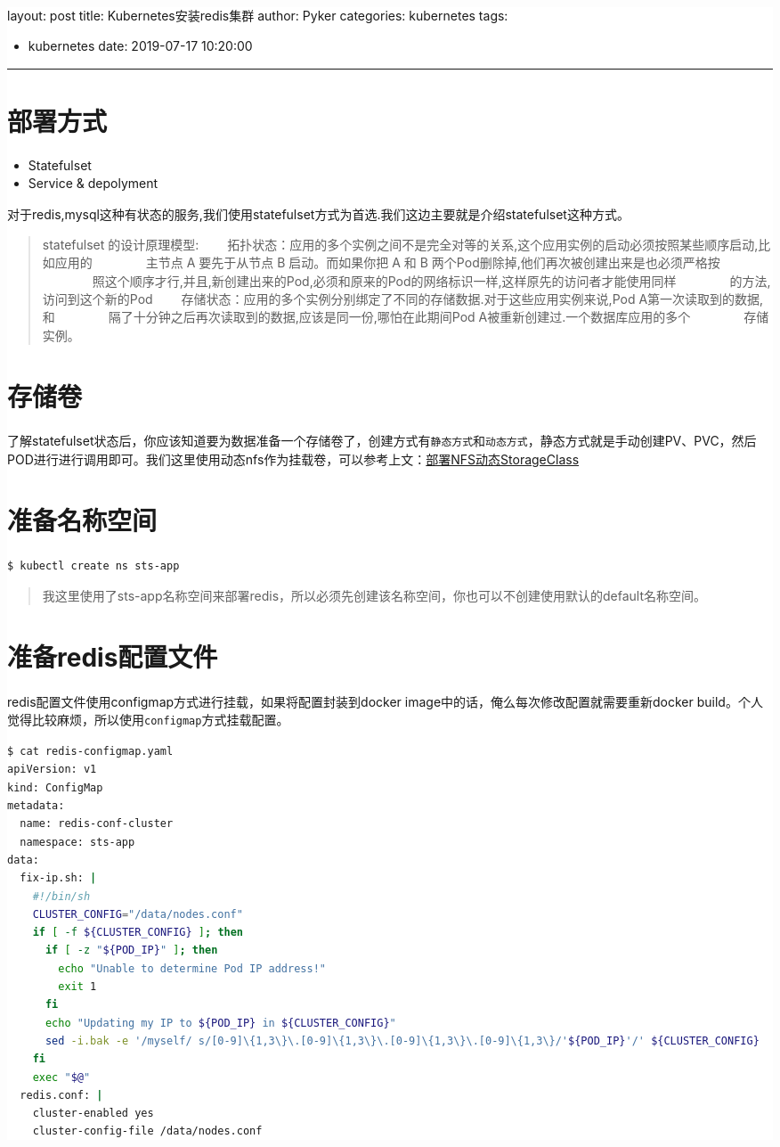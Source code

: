 layout: post
title: Kubernetes安装redis集群
author: Pyker
categories: kubernetes
tags:
  - kubernetes
date: 2019-07-17 10:20:00
---

# 部署方式
* Statefulset
* Service & depolyment

对于redis,mysql这种有状态的服务,我们使用statefulset方式为首选.我们这边主要就是介绍statefulset这种方式。
> statefulset 的设计原理模型:
　　拓扑状态：应用的多个实例之间不是完全对等的关系,这个应用实例的启动必须按照某些顺序启动,比如应用的
　　　　主节点 A 要先于从节点 B 启动。而如果你把 A 和 B 两个Pod删除掉,他们再次被创建出来是也必须严格按
　　　　照这个顺序才行,并且,新创建出来的Pod,必须和原来的Pod的网络标识一样,这样原先的访问者才能使用同样
　　　　的方法,访问到这个新的Pod
　　存储状态：应用的多个实例分别绑定了不同的存储数据.对于这些应用实例来说,Pod A第一次读取到的数据,和
　　　　隔了十分钟之后再次读取到的数据,应该是同一份,哪怕在此期间Pod A被重新创建过.一个数据库应用的多个
　　　　存储实例。

# 存储卷
了解statefulset状态后，你应该知道要为数据准备一个存储卷了，创建方式有`静态方式`和`动态方式`，静态方式就是手动创建PV、PVC，然后POD进行进行调用即可。我们这里使用动态nfs作为挂载卷，可以参考上文：[部署NFS动态StorageClass](https://www.ipyker.com/2019/07/15/k8s-nfs.html)

# 准备名称空间
```bash
$ kubectl create ns sts-app
```
> 我这里使用了sts-app名称空间来部署redis，所以必须先创建该名称空间，你也可以不创建使用默认的default名称空间。

# 准备redis配置文件
redis配置文件使用configmap方式进行挂载，如果将配置封装到docker image中的话，俺么每次修改配置就需要重新docker build。个人觉得比较麻烦，所以使用`configmap`方式挂载配置。
```bash
$ cat redis-configmap.yaml
apiVersion: v1
kind: ConfigMap
metadata:
  name: redis-conf-cluster
  namespace: sts-app
data:
  fix-ip.sh: |
    #!/bin/sh
    CLUSTER_CONFIG="/data/nodes.conf"
    if [ -f ${CLUSTER_CONFIG} ]; then
      if [ -z "${POD_IP}" ]; then
        echo "Unable to determine Pod IP address!"
        exit 1
      fi
      echo "Updating my IP to ${POD_IP} in ${CLUSTER_CONFIG}"
      sed -i.bak -e '/myself/ s/[0-9]\{1,3\}\.[0-9]\{1,3\}\.[0-9]\{1,3\}\.[0-9]\{1,3\}/'${POD_IP}'/' ${CLUSTER_CONFIG}
    fi
    exec "$@"
  redis.conf: |
    cluster-enabled yes
    cluster-config-file /data/nodes.conf
```